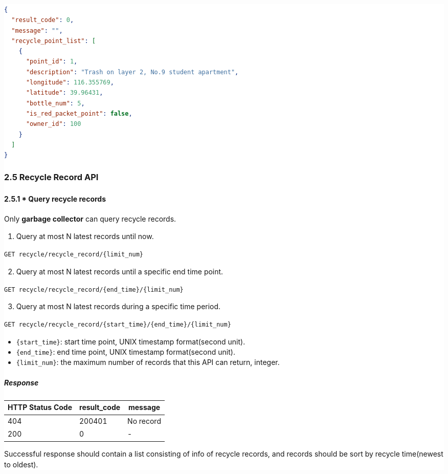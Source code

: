 ```json
{
  "result_code": 0,
  "message": "",
  "recycle_point_list": [
    {
      "point_id": 1,
      "description": "Trash on layer 2, No.9 student apartment",
      "longitude": 116.355769,
      "latitude": 39.96431,
      "bottle_num": 5,
      "is_red_packet_point": false,
      "owner_id": 100
    }
  ]
}
```

### 2.5 Recycle Record API

#### 2.5.1 * Query recycle records

Only **garbage collector** can query recycle records.

1. Query at most N latest records until now.

```
GET recycle/recycle_record/{limit_num}
```

2. Query at most N latest records until a specific end time point.

```
GET recycle/recycle_record/{end_time}/{limit_num}
```

3. Query at most N latest records during a specific time period.

```
GET recycle/recycle_record/{start_time}/{end_time}/{limit_num}
```

- `{start_time}`: start time point, UNIX timestamp format(second unit).
- `{end_time}`: end time point, UNIX timestamp format(second unit).
- `{limit_num}`: the maximum number of records that this API can return, integer.

##### Response

| HTTP Status Code | result_code | message   |
| ---------------- | ----------- | --------- |
| 404              | 200401      | No record |
| 200              | 0           | -         |

Successful response should contain a list consisting of info of recycle records, and records should be sort by recycle time(newest to oldest).
